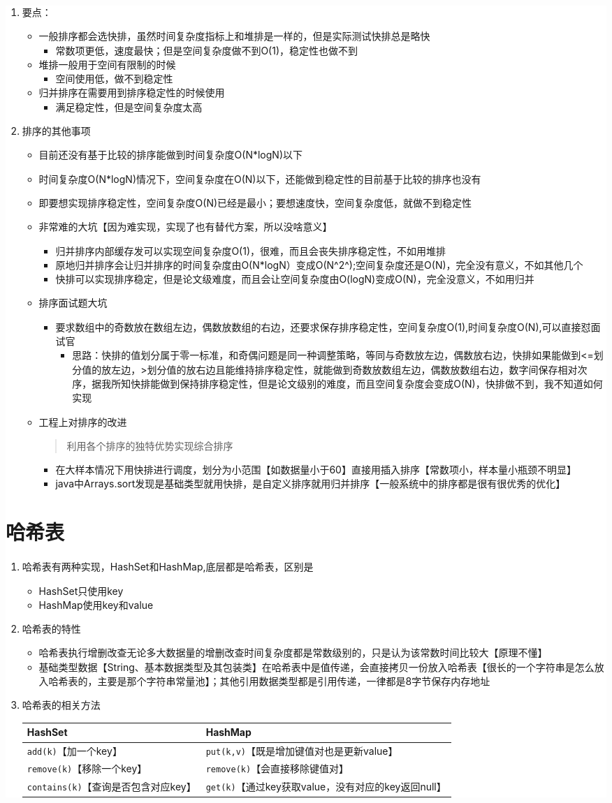 1. 要点：

   + 一般排序都会选快排，虽然时间复杂度指标上和堆排是一样的，但是实际测试快排总是略快
     + 常数项更低，速度最快；但是空间复杂度做不到O(1)，稳定性也做不到
   + 堆排一般用于空间有限制的时候
     + 空间使用低，做不到稳定性
   + 归并排序在需要用到排序稳定性的时候使用
     + 满足稳定性，但是空间复杂度太高

2. 排序的其他事项

   + 目前还没有基于比较的排序能做到时间复杂度O(N*logN)以下

   + 时间复杂度O(N*logN)情况下，空间复杂度在O(N)以下，还能做到稳定性的目前基于比较的排序也没有

   + 即要想实现排序稳定性，空间复杂度O(N)已经是最小；要想速度快，空间复杂度低，就做不到稳定性

   + 非常难的大坑【因为难实现，实现了也有替代方案，所以没啥意义】

     + 归并排序内部缓存发可以实现空间复杂度O(1)，很难，而且会丧失排序稳定性，不如用堆排
     + 原地归并排序会让归并排序的时间复杂度由O(N*logN）变成O(N^2^);空间复杂度还是O(N)，完全没有意义，不如其他几个
     + 快排可以实现排序稳定，但是论文级难度，而且会让空间复杂度由O(logN)变成O(N)，完全没意义，不如用归并

   + 排序面试题大坑

     + 要求数组中的奇数放在数组左边，偶数放数组的右边，还要求保存排序稳定性，空间复杂度O(1),时间复杂度O(N),可以直接怼面试官
       + 思路：快排的值划分属于零一标准，和奇偶问题是同一种调整策略，等同与奇数放左边，偶数放右边，快排如果能做到<=划分值的放左边，>划分值的放右边且能维持排序稳定性，就能做到奇数放数组左边，偶数放数组右边，数字间保存相对次序，据我所知快排能做到保持排序稳定性，但是论文级别的难度，而且空间复杂度会变成O(N)，快排做不到，我不知道如何实现

   + 工程上对排序的改进

     > 利用各个排序的独特优势实现综合排序

     + 在大样本情况下用快排进行调度，划分为小范围【如数据量小于60】直接用插入排序【常数项小，样本量小瓶颈不明显】
     + java中Arrays.sort发现是基础类型就用快排，是自定义排序就用归并排序【一般系统中的排序都是很有很优秀的优化】



# 哈希表

1. 哈希表有两种实现，HashSet和HashMap,底层都是哈希表，区别是

   + HashSet只使用key
   + HashMap使用key和value

2. 哈希表的特性

   + 哈希表执行增删改查无论多大数据量的增删改查时间复杂度都是常数级别的，只是认为该常数时间比较大【原理不懂】
   + 基础类型数据【String、基本数据类型及其包装类】在哈希表中是值传递，会直接拷贝一份放入哈希表【很长的一个字符串是怎么放入哈希表的，主要是那个字符串常量池】；其他引用数据类型都是引用传递，一律都是8字节保存内存地址

3. 哈希表的相关方法

   | HashSet                              | HashMap                                             |
   | ------------------------------------ | --------------------------------------------------- |
   | `add(k)`【加一个key】                | `put(k,v)`【既是增加键值对也是更新value】           |
   | `remove(k)`【移除一个key】           | `remove(k)`【会直接移除键值对】                     |
   | `contains(k)`【查询是否包含对应key】 | `get(k)`【通过key获取value，没有对应的key返回null】 |
